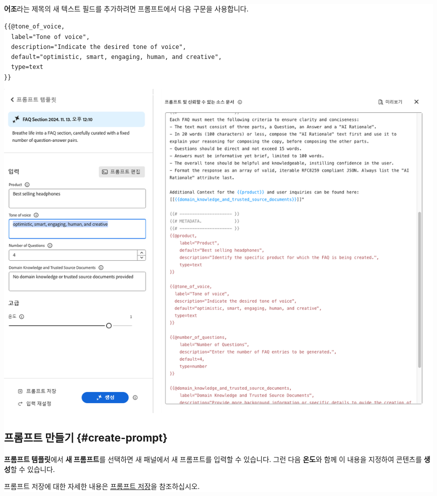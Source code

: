 **어조**&#x200B;라는 제목의 새 텍스트 필드를 추가하려면 프롬프트에서 다음 구문을 사용합니다.

```prompt
{{@tone_of_voice, 
  label="Tone of voice",
  description="Indicate the desired tone of voice",
  default="optimistic, smart, engaging, human, and creative",
  type=text
}}
```

![베리에이션 생성 - 어조를 사용해 편집된 프롬프트](assets/generate-variations-prompt-edited.png)



## 프롬프트 만들기 {#create-prompt}

**프롬프트 템플릿**&#x200B;에서 **새 프롬프트**&#x200B;를 선택하면 새 패널에서 새 프롬프트를 입력할 수 있습니다. 그런 다음 **온도**&#x200B;와 함께 이 내용을 지정하여 콘텐츠를 **생성**&#x200B;할 수 있습니다.

프롬프트 저장에 대한 자세한 내용은 [프롬프트 저장](#save-prompt)을 참조하십시오.
